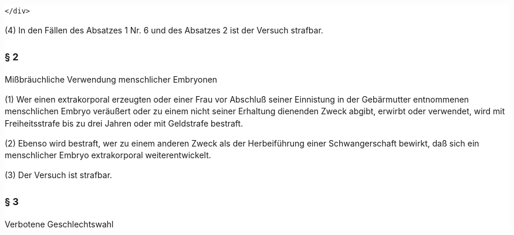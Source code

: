     </div>

</div>

<div class="jurAbsatz">

(4) In den Fällen des Absatzes 1 Nr. 6 und des Absatzes 2 ist der
Versuch strafbar.

</div>

</div>

</div>

</div>

<span id="BJNR027460990BJNE000200308.html"></span>

### § 2  
Mißbräuchliche Verwendung menschlicher Embryonen

<div>

<div class="jnhtml">

<div>

<div class="jurAbsatz">

(1) Wer einen extrakorporal erzeugten oder einer Frau vor Abschluß
seiner Einnistung in der Gebärmutter entnommenen menschlichen Embryo
veräußert oder zu einem nicht seiner Erhaltung dienenden Zweck abgibt,
erwirbt oder verwendet, wird mit Freiheitsstrafe bis zu drei Jahren oder
mit Geldstrafe bestraft.

</div>

<div class="jurAbsatz">

(2) Ebenso wird bestraft, wer zu einem anderen Zweck als der
Herbeiführung einer Schwangerschaft bewirkt, daß sich ein menschlicher
Embryo extrakorporal weiterentwickelt.

</div>

<div class="jurAbsatz">

(3) Der Versuch ist strafbar.

</div>

</div>

</div>

</div>

<span id="BJNR027460990BJNE000300308.html"></span>

### § 3  
Verbotene Geschlechtswahl
